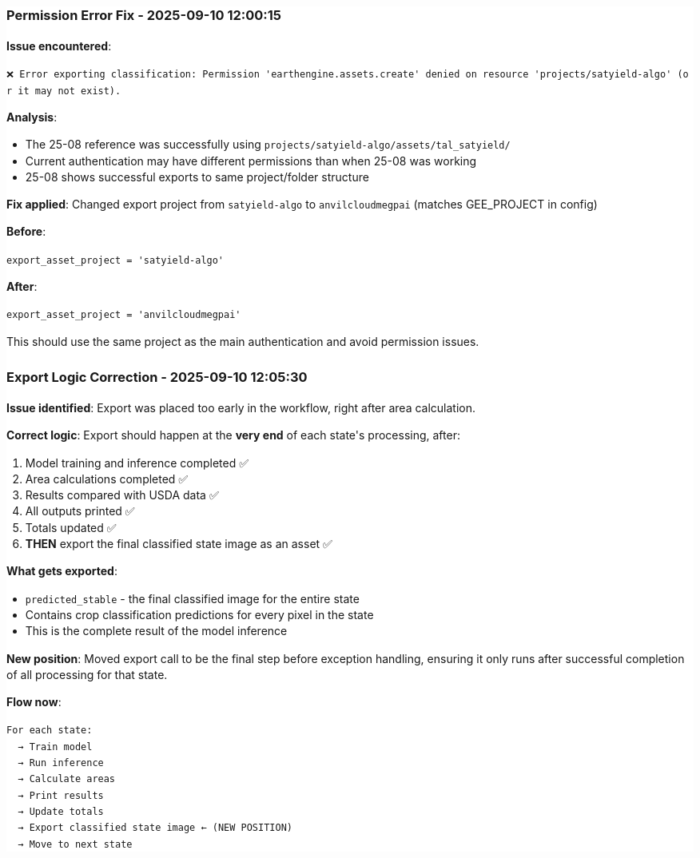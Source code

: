 
### Permission Error Fix - 2025-09-10 12:00:15

**Issue encountered**: 
```
❌ Error exporting classification: Permission 'earthengine.assets.create' denied on resource 'projects/satyield-algo' (or it may not exist).
```

**Analysis**:
- The 25-08 reference was successfully using `projects/satyield-algo/assets/tal_satyield/`
- Current authentication may have different permissions than when 25-08 was working
- 25-08 shows successful exports to same project/folder structure

**Fix applied**:
Changed export project from `satyield-algo` to `anvilcloudmegpai` (matches GEE_PROJECT in config)

**Before**:
```
export_asset_project = 'satyield-algo'
```

**After**:
```  
export_asset_project = 'anvilcloudmegpai'
```

This should use the same project as the main authentication and avoid permission issues.


### Export Logic Correction - 2025-09-10 12:05:30

**Issue identified**: Export was placed too early in the workflow, right after area calculation.

**Correct logic**: Export should happen at the **very end** of each state's processing, after:
1. Model training and inference completed ✅
2. Area calculations completed ✅  
3. Results compared with USDA data ✅
4. All outputs printed ✅
5. Totals updated ✅
6. **THEN** export the final classified state image as an asset ✅

**What gets exported**: 
- `predicted_stable` - the final classified image for the entire state
- Contains crop classification predictions for every pixel in the state
- This is the complete result of the model inference

**New position**: Moved export call to be the final step before exception handling, ensuring it only runs after successful completion of all processing for that state.

**Flow now**:
```
For each state:
  → Train model
  → Run inference 
  → Calculate areas
  → Print results
  → Update totals
  → Export classified state image ← (NEW POSITION)
  → Move to next state
```
